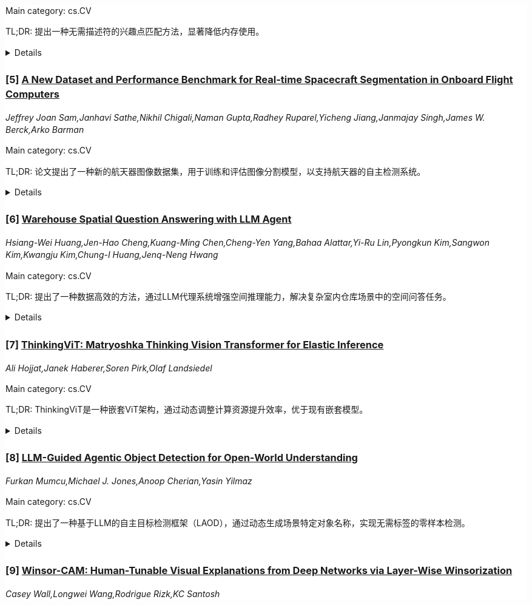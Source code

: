 Main category: cs.CV

TL;DR: 提出一种无需描述符的兴趣点匹配方法，显著降低内存使用。


<details><summary>Details</summary></details>


### [5] [A New Dataset and Performance Benchmark for Real-time Spacecraft Segmentation in Onboard Flight Computers](https://arxiv.org/abs/2507.10775)
*Jeffrey Joan Sam,Janhavi Sathe,Nikhil Chigali,Naman Gupta,Radhey Ruparel,Yicheng Jiang,Janmajay Singh,James W. Berck,Arko Barman*

Main category: cs.CV

TL;DR: 论文提出了一种新的航天器图像数据集，用于训练和评估图像分割模型，以支持航天器的自主检测系统。


<details><summary>Details</summary></details>


### [6] [Warehouse Spatial Question Answering with LLM Agent](https://arxiv.org/abs/2507.10778)
*Hsiang-Wei Huang,Jen-Hao Cheng,Kuang-Ming Chen,Cheng-Yen Yang,Bahaa Alattar,Yi-Ru Lin,Pyongkun Kim,Sangwon Kim,Kwangju Kim,Chung-I Huang,Jenq-Neng Hwang*

Main category: cs.CV

TL;DR: 提出了一种数据高效的方法，通过LLM代理系统增强空间推理能力，解决复杂室内仓库场景中的空间问答任务。


<details><summary>Details</summary></details>


### [7] [ThinkingViT: Matryoshka Thinking Vision Transformer for Elastic Inference](https://arxiv.org/abs/2507.10800)
*Ali Hojjat,Janek Haberer,Soren Pirk,Olaf Landsiedel*

Main category: cs.CV

TL;DR: ThinkingViT是一种嵌套ViT架构，通过动态调整计算资源提升效率，优于现有嵌套模型。


<details><summary>Details</summary></details>


### [8] [LLM-Guided Agentic Object Detection for Open-World Understanding](https://arxiv.org/abs/2507.10844)
*Furkan Mumcu,Michael J. Jones,Anoop Cherian,Yasin Yilmaz*

Main category: cs.CV

TL;DR: 提出了一种基于LLM的自主目标检测框架（LAOD），通过动态生成场景特定对象名称，实现无需标签的零样本检测。


<details><summary>Details</summary></details>


### [9] [Winsor-CAM: Human-Tunable Visual Explanations from Deep Networks via Layer-Wise Winsorization](https://arxiv.org/abs/2507.10846)
*Casey Wall,Longwei Wang,Rodrigue Rizk,KC Santosh*
